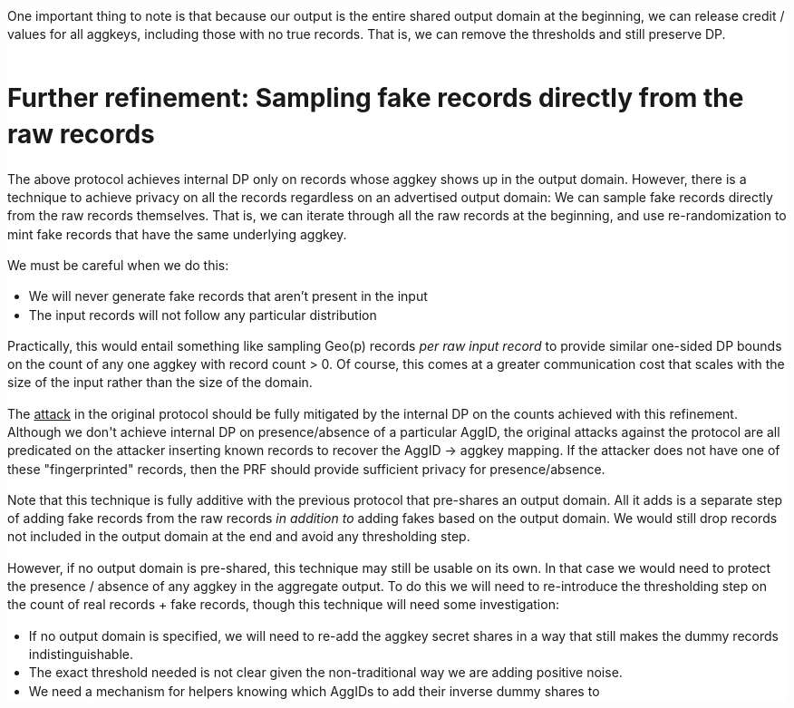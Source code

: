 One important thing to note is that because our output is the entire shared output domain at the beginning, we can release credit / values for all aggkeys, including those with no true records. That is, we can remove the thresholds and still preserve DP.


# Further refinement: Sampling fake records directly from the raw records

The above protocol achieves internal DP only on records whose aggkey shows up in the output domain. However, there is a technique to achieve privacy on all the records regardless on an advertised output domain: We can sample fake records directly from the raw records themselves. That is, we can iterate through all the raw records at the beginning, and use re-randomization to mint fake records that have the same underlying aggkey.

We must be careful when we do this:
*   We will never generate fake records that aren’t present in the input
*   The input records will not follow any particular distribution

Practically, this would entail something like sampling Geo(p) records _per raw input record_ to provide similar one-sided DP bounds on the count of any one aggkey with record count > 0. Of course, this comes at a greater communication cost that scales with the size of the input rather than the size of the domain.

 The [attack](#attacks-against-this-protocol) in the original protocol should be fully mitigated by the internal DP on the counts achieved with this refinement. Although we don't achieve internal DP on presence/absence of a particular AggID, the original attacks against the protocol are all predicated on the attacker inserting known records to recover the AggID -> aggkey mapping. If the attacker does not have one of these "fingerprinted" records, then the PRF should provide sufficient privacy for presence/absence.

Note that this technique is fully additive with the previous protocol that pre-shares an output domain. All it adds is a separate step of adding fake records from the raw records _in addition to_ adding fakes based on the output domain. We would still drop records not included in the output domain at the end and avoid any thresholding step.

However, if no output domain is pre-shared, this technique may still be usable on its own. In that case we would need to protect the presence / absence of any aggkey in the aggregate output. To do this we will need to re-introduce the thresholding step on the count of real records + fake records, though this technique will need some investigation:
 *  If no output domain is specified, we will need to re-add the aggkey secret shares in a way that still makes the dummy records indistinguishable.
 *  The exact threshold needed is not clear given the non-traditional way we are adding positive noise.
 *  We need a mechanism for helpers knowing which AggIDs to add their inverse dummy shares to
